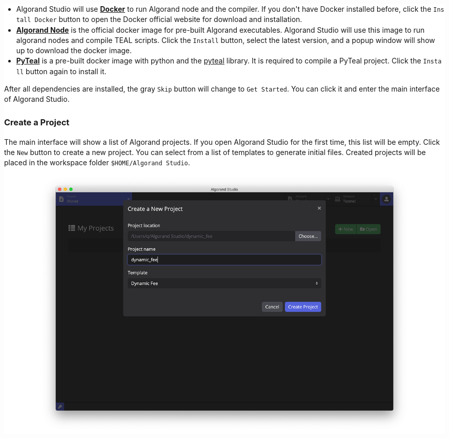- Algorand Studio will use [**Docker**](https://www.docker.com/) to run Algorand node and the compiler. If you don't have Docker installed before, click the `Install Docker` button to open the Docker official website for download and installation.
- [**Algorand Node**](https://hub.docker.com/r/algorand/stable) is the official docker image for pre-built Algorand executables. Algorand Studio will use this image to run algorand nodes and compile TEAL scripts.  Click the `Install` button, select the latest version, and a popup window will show up to download the docker image.
- [**PyTeal**](https://hub.docker.com/r/obsidians/pyteal) is a pre-built docker image with python and the [pyteal](https://github.com/algorand/pyteal) library. It is required to compile a PyTeal project. Click the `Install` button again to install it.

After all dependencies are installed, the gray `Skip` button will change to `Get Started`. You can click it and enter the main interface of Algorand Studio.

### Create a Project

The main interface will show a list of Algorand projects. If you open Algorand Studio for the first time, this list will be empty. Click the `New` button to create a new project. You can select from a list of templates to generate initial files. Created projects will be placed in the workspace folder `$HOME/Algorand Studio`.

<p align="center">
  <img src="./screenshots/new_project.png" width="720px">
</p>
